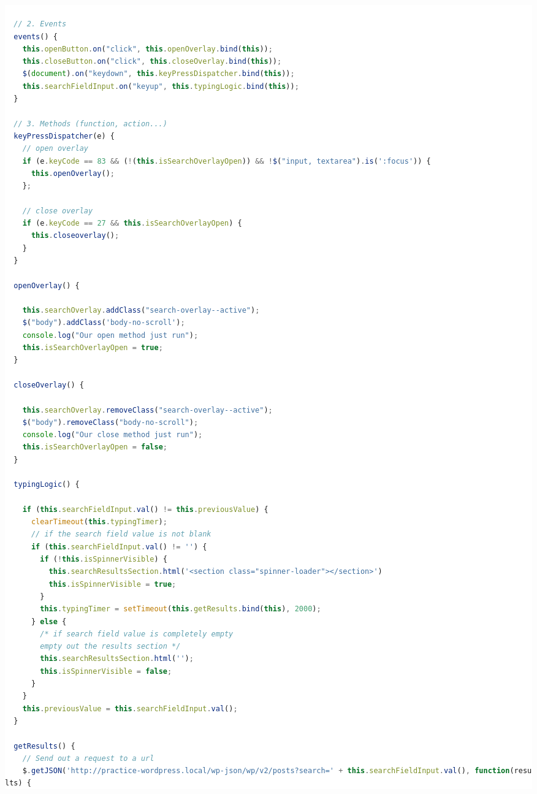```js
  
  // 2. Events
  events() {
    this.openButton.on("click", this.openOverlay.bind(this));
    this.closeButton.on("click", this.closeOverlay.bind(this));
    $(document).on("keydown", this.keyPressDispatcher.bind(this));
    this.searchFieldInput.on("keyup", this.typingLogic.bind(this));
  }
  
  // 3. Methods (function, action...)
  keyPressDispatcher(e) {
    // open overlay
    if (e.keyCode == 83 && (!(this.isSearchOverlayOpen)) && !$("input, textarea").is(':focus')) {
      this.openOverlay();
    };

    // close overlay
    if (e.keyCode == 27 && this.isSearchOverlayOpen) {
      this.closeoverlay();
    }
  }
  
  openOverlay() {
  
    this.searchOverlay.addClass("search-overlay--active");
    $("body").addClass('body-no-scroll');
    console.log("Our open method just run");
    this.isSearchOverlayOpen = true;
  }

  closeOverlay() {
  
    this.searchOverlay.removeClass("search-overlay--active");
    $("body").removeClass("body-no-scroll");
    console.log("Our close method just run");
    this.isSearchOverlayOpen = false;
  }

  typingLogic() {
    
    if (this.searchFieldInput.val() != this.previousValue) {
      clearTimeout(this.typingTimer);
      // if the search field value is not blank
      if (this.searchFieldInput.val() != '') {
        if (!this.isSpinnerVisible) {
          this.searchResultsSection.html('<section class="spinner-loader"></section>')
          this.isSpinnerVisible = true;
        }
        this.typingTimer = setTimeout(this.getResults.bind(this), 2000);
      } else {
        /* if search field value is completely empty
        empty out the results section */
        this.searchResultsSection.html('');
        this.isSpinnerVisible = false;
      }
    }
    this.previousValue = this.searchFieldInput.val();
  }

  getResults() {
    // Send out a request to a url
    $.getJSON('http://practice-wordpress.local/wp-json/wp/v2/posts?search=' + this.searchFieldInput.val(), function(results) {
```